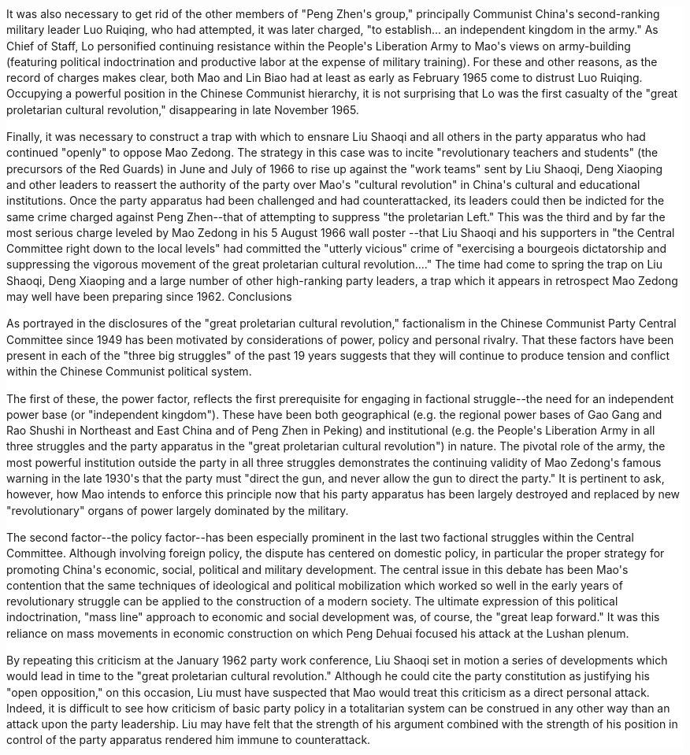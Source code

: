 It was also necessary to get rid of the other members of "Peng Zhen's group," principally Communist China's second-ranking military leader Luo Ruiqing, who had attempted, it was later charged, "to establish... an independent kingdom in the army." As Chief of Staff, Lo personified continuing resistance within the People's Liberation Army to Mao's views on army-building (featuring political indoctrination and productive labor at the expense of military training). For these and other reasons, as the record of charges makes clear, both Mao and Lin Biao had at least as early as February 1965 come to distrust Luo Ruiqing. Occupying a powerful position in the Chinese Communist hierarchy, it is not surprising that Lo was the first casualty of the "great proletarian cultural revolution," disappearing in late November 1965.

Finally, it was necessary to construct a trap with which to ensnare Liu Shaoqi and all others in the party apparatus who had continued "openly" to oppose Mao Zedong. The strategy in this case was to incite "revolutionary teachers and students" (the precursors of the Red Guards) in June and July of 1966 to rise up against the "work teams" sent by Liu Shaoqi, Deng Xiaoping and other leaders to reassert the authority of the party over Mao's "cultural revolution" in China's cultural and educational institutions. Once the party apparatus had been challenged and had counterattacked, its leaders could then be indicted for the same crime charged against Peng Zhen--that of attempting to suppress "the proletarian Left." This was the third and by far the most serious charge leveled by Mao Zedong in his 5 August 1966 wall poster --that Liu Shaoqi and his supporters in "the Central Committee right down to the local levels" had committed the "utterly vicious" crime of "exercising a bourgeois dictatorship and suppressing the vigorous movement of the great proletarian cultural revolution...." The time had come to spring the trap on Liu Shaoqi, Deng Xiaoping and a large number of other high-ranking party leaders, a trap which it appears in retrospect Mao Zedong may well have been preparing since 1962. Conclusions

As portrayed in the disclosures of the "great proletarian cultural revolution," factionalism in the Chinese Communist Party Central Committee since 1949 has been motivated by considerations of power, policy and personal rivalry. That these factors have been present in each of the "three big struggles" of the past 19 years suggests that they will continue to produce tension and conflict within the Chinese Communist political system.

The first of these, the power factor, reflects the first prerequisite for engaging in factional struggle--the need for an independent power base (or "independent kingdom"). These have been both geographical (e.g. the regional power bases of Gao Gang and Rao Shushi in Northeast and East China and of Peng Zhen in Peking) and institutional (e.g. the People's Liberation Army in all three struggles and the party apparatus in the "great proletarian cultural revolution") in nature. The pivotal role of the army, the most powerful institution outside the party in all three struggles demonstrates the continuing validity of Mao Zedong's famous warning in the late 1930's that the party must "direct the gun, and never allow the gun to direct the party." It is pertinent to ask, however, how Mao intends to enforce this principle now that his party apparatus has been largely destroyed and replaced by new "revolutionary" organs of power largely dominated by the military.

The second factor--the policy factor--has been especially prominent in the last two factional struggles within the Central Committee. Although involving foreign policy, the dispute has centered on domestic policy, in particular the proper strategy for promoting China's economic, social, political and military development. The central issue in this debate has been Mao's contention that the same techniques of ideological and political mobilization which worked so well in the early years of revolutionary struggle can be applied to the construction of a modern society. The ultimate expression of this political indoctrination, "mass line" approach to economic and social development was, of course, the "great leap forward." It was this reliance on mass movements in economic construction on which Peng Dehuai focused his attack at the Lushan plenum.

By repeating this criticism at the January 1962 party work conference, Liu Shaoqi set in motion a series of developments which would lead in time to the "great proletarian cultural revolution." Although he could cite the party constitution as justifying his "open opposition," on this occasion, Liu must have suspected that Mao would treat this criticism as a direct personal attack. Indeed, it is difficult to see how criticism of basic party policy in a totalitarian system can be construed in any other way than an attack upon the party leadership. Liu may have felt that the strength of his argument combined with the strength of his position in control of the party apparatus rendered him immune to counterattack.
